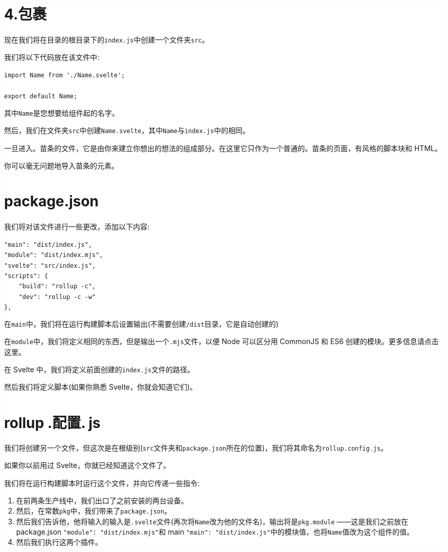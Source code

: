 # 4.包裹

现在我们将在目录的根目录下的`index.js`中创建一个文件夹`src`。

我们将以下代码放在该文件中:

```
import Name from './Name.svelte';

export default Name;
```

其中`Name`是您想要给组件起的名字。

然后，我们在文件夹`src`中创建`Name.svelte`，其中`Name`与`index.js`中的相同。

一旦进入。苗条的文件，它是由你来建立你想出的想法的组成部分。在这里它只作为一个普通的。苗条的页面，有风格的脚本块和 HTML。

你可以毫无问题地导入苗条的元素。

# package.json

我们将对该文件进行一些更改，添加以下内容:

```
"main": "dist/index.js",
"module": "dist/index.mjs",
"svelte": "src/index.js",
"scripts": {
    "build": "rollup -c",
    "dev": "rollup -c -w"
},
```

在`main`中，我们将在运行构建脚本后设置输出(不需要创建`/dist`目录，它是自动创建的)

在`module`中，我们将定义相同的东西，但是输出一个`.mjs`文件，以便 Node 可以区分用 CommonJS 和 ES6 创建的模块。更多信息请点击这里。

在 Svelte 中，我们将定义前面创建的`index.js`文件的路径。

然后我们将定义脚本(如果你熟悉 Svelte，你就会知道它们)。

# rollup .配置. js

我们将创建另一个文件，但这次是在根级别(`src`文件夹和`package.json`所在的位置)，我们将其命名为`rollup.config.js`。

如果你以前用过 Svelte，你就已经知道这个文件了。

我们将在运行构建脚本时运行这个文件，并向它传递一些指令:

1.  在前两条生产线中，我们出口了之前安装的两台设备。
2.  然后，在常数`pkg`中，我们带来了`package.json`。
3.  然后我们告诉他，他将输入的输入是`.svelte`文件(再次将`Name`改为他的文件名)，输出将是`pkg.module` ——这是我们之前放在 package.json `"module": "dist/index.mjs"`和 main `"main": "dist/index.js"`中的模块值，也将`Name`值改为这个组件的值。
4.  然后我们执行这两个插件。
